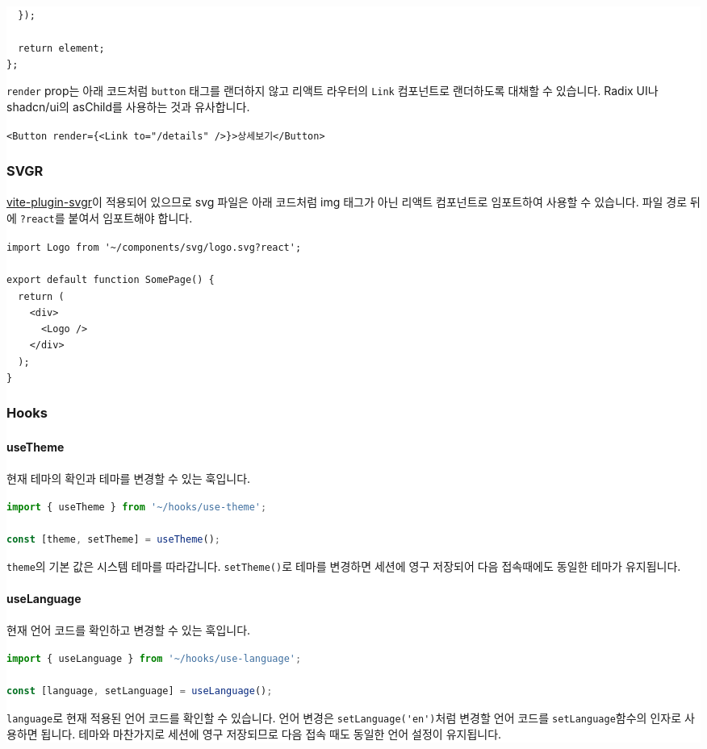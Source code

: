 ```tsx
  });

  return element;
};
```

`render` prop는 아래 코드처럼 `button` 태그를 랜더하지 않고 리액트 라우터의 `Link` 컴포넌트로 랜더하도록 대채할 수 있습니다. Radix UI나 shadcn/ui의 asChild를 사용하는 것과 유사합니다.

```tsx
<Button render={<Link to="/details" />}>상세보기</Button>
```

### SVGR

[vite-plugin-svgr](https://github.com/pd4d10/vite-plugin-svgr#readme)이 적용되어 있으므로 svg 파일은 아래 코드처럼 img 태그가 아닌 리액트 컴포넌트로 임포트하여 사용할 수 있습니다. 파일 경로 뒤에 `?react`를 붙여서 임포트해야 합니다.

```tsx
import Logo from '~/components/svg/logo.svg?react';

export default function SomePage() {
  return (
    <div>
      <Logo />
    </div>
  );
}
```

### Hooks

#### useTheme

현재 테마의 확인과 테마를 변경할 수 있는 훅입니다.

```typescript
import { useTheme } from '~/hooks/use-theme';

const [theme, setTheme] = useTheme();
```

`theme`의 기본 값은 시스템 테마를 따라갑니다. `setTheme()`로 테마를 변경하면 세션에 영구 저장되어 다음 접속때에도 동일한 테마가 유지됩니다.

#### useLanguage

현재 언어 코드를 확인하고 변경할 수 있는 훅입니다.

```typescript
import { useLanguage } from '~/hooks/use-language';

const [language, setLanguage] = useLanguage();
```

`language`로 현재 적용된 언어 코드를 확인할 수 있습니다. 언어 변경은 `setLanguage('en')`처럼 변경할 언어 코드를 `setLanguage`함수의 인자로 사용하면 됩니다. 테마와 마찬가지로 세션에 영구 저장되므로 다음 접속 때도 동일한 언어 설정이 유지됩니다.
